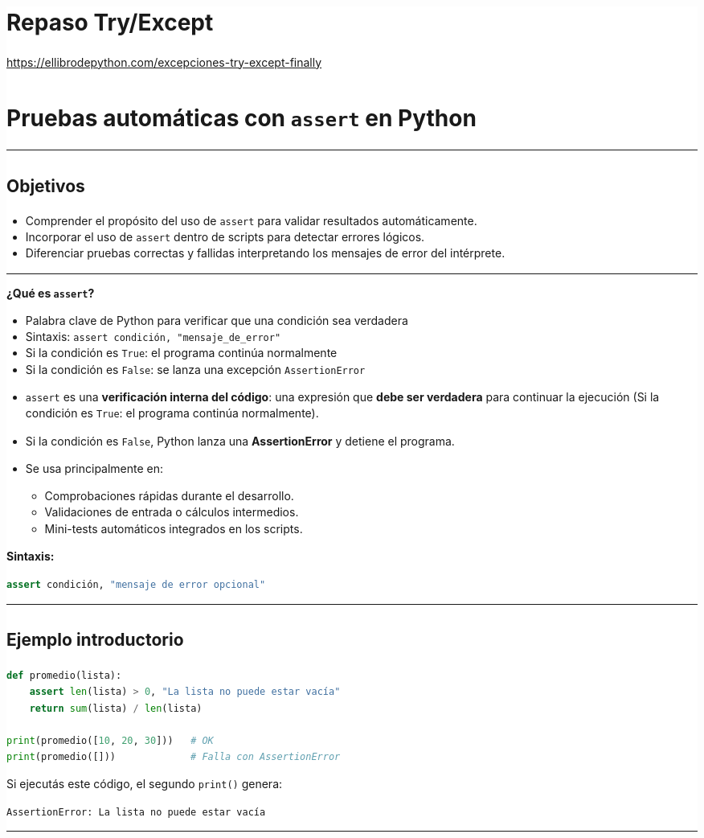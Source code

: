 # Repaso Try/Except
https://ellibrodepython.com/excepciones-try-except-finally


# Pruebas automáticas con `assert` en Python
---

## **Objetivos**

* Comprender el propósito del uso de `assert` para validar resultados automáticamente.
* Incorporar el uso de `assert` dentro de scripts para detectar errores lógicos.
* Diferenciar pruebas correctas y fallidas interpretando los mensajes de error del intérprete.

---

**¿Qué es `assert`?**

- Palabra clave de Python para verificar que una condición sea verdadera
- Sintaxis: `assert condición, "mensaje_de_error"`
- Si la condición es `True`: el programa continúa normalmente
- Si la condición es `False`: se lanza una excepción `AssertionError`

* `assert` es una **verificación interna del código**: una expresión que **debe ser verdadera** para continuar la ejecución (Si la condición es `True`: el programa continúa normalmente).
* Si la condición es `False`, Python lanza una **AssertionError** y detiene el programa.

* Se usa principalmente en:

  * Comprobaciones rápidas durante el desarrollo.
  * Validaciones de entrada o cálculos intermedios.
  * Mini-tests automáticos integrados en los scripts.

**Sintaxis:**

```python
assert condición, "mensaje de error opcional"
```

---

## **Ejemplo introductorio**

```python
def promedio(lista):
    assert len(lista) > 0, "La lista no puede estar vacía"
    return sum(lista) / len(lista)

print(promedio([10, 20, 30]))   # OK
print(promedio([]))             # Falla con AssertionError
```

Si ejecutás este código, el segundo `print()` genera:

```
AssertionError: La lista no puede estar vacía
```

---